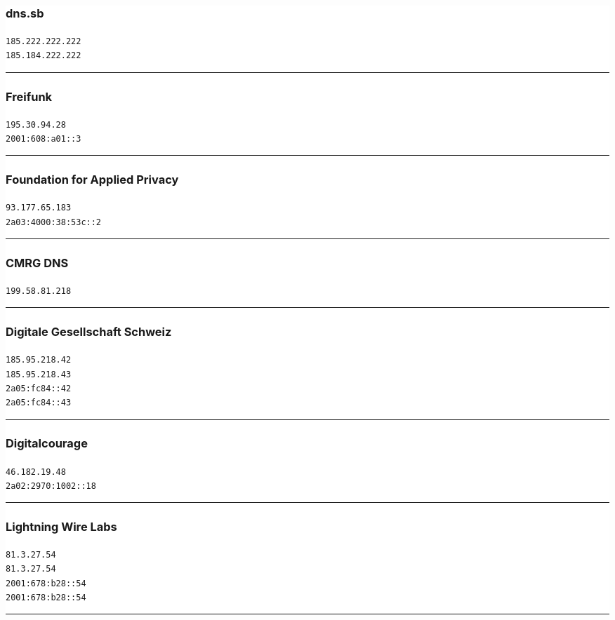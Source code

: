 ### dns.sb
```
185.222.222.222
185.184.222.222
```
---

### Freifunk
```
195.30.94.28
2001:608:a01::3
```
---

### Foundation for Applied Privacy
```
93.177.65.183
2a03:4000:38:53c::2
```
---

### CMRG DNS
```
199.58.81.218
```
---

### Digitale Gesellschaft Schweiz
```
185.95.218.42
185.95.218.43
2a05:fc84::42
2a05:fc84::43
```
---

### Digitalcourage
```
46.182.19.48
2a02:2970:1002::18
```
---

### Lightning Wire Labs
```
81.3.27.54
81.3.27.54
2001:678:b28::54
2001:678:b28::54
```
---
